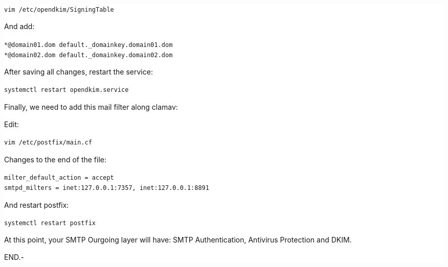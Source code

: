 ```bash
vim /etc/opendkim/SigningTable
```

And add:

```bash
*@domain01.dom default._domainkey.domain01.dom
*@domain02.dom default._domainkey.domain02.dom
```

After saving all changes, restart the service:

```bash
systemctl restart opendkim.service
```

Finally, we need to add this mail filter along clamav:

Edit:

```bash
vim /etc/postfix/main.cf
```

Changes to the end of the file:

```bash
milter_default_action = accept
smtpd_milters = inet:127.0.0.1:7357, inet:127.0.0.1:8891
```

And restart postfix:

```bash
systemctl restart postfix
```

At this point, your SMTP Ourgoing layer will have: SMTP Authentication, Antivirus Protection and DKIM.

END.-
